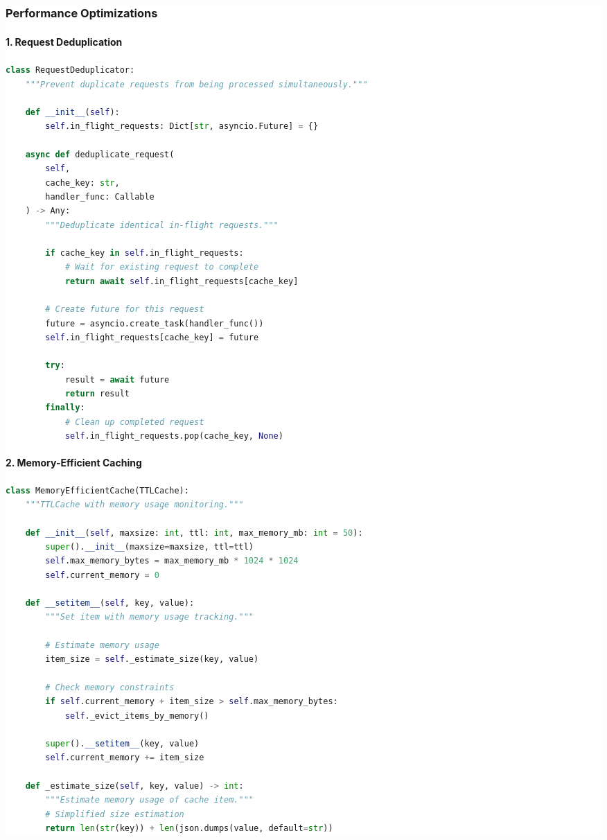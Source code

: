 ### Performance Optimizations

#### 1. Request Deduplication

```python
class RequestDeduplicator:
    """Prevent duplicate requests from being processed simultaneously."""
    
    def __init__(self):
        self.in_flight_requests: Dict[str, asyncio.Future] = {}
    
    async def deduplicate_request(
        self, 
        cache_key: str, 
        handler_func: Callable
    ) -> Any:
        """Deduplicate identical in-flight requests."""
        
        if cache_key in self.in_flight_requests:
            # Wait for existing request to complete
            return await self.in_flight_requests[cache_key]
        
        # Create future for this request
        future = asyncio.create_task(handler_func())
        self.in_flight_requests[cache_key] = future
        
        try:
            result = await future
            return result
        finally:
            # Clean up completed request
            self.in_flight_requests.pop(cache_key, None)
```

#### 2. Memory-Efficient Caching

```python
class MemoryEfficientCache(TTLCache):
    """TTLCache with memory usage monitoring."""
    
    def __init__(self, maxsize: int, ttl: int, max_memory_mb: int = 50):
        super().__init__(maxsize=maxsize, ttl=ttl)
        self.max_memory_bytes = max_memory_mb * 1024 * 1024
        self.current_memory = 0
        
    def __setitem__(self, key, value):
        """Set item with memory usage tracking."""
        
        # Estimate memory usage
        item_size = self._estimate_size(key, value)
        
        # Check memory constraints
        if self.current_memory + item_size > self.max_memory_bytes:
            self._evict_items_by_memory()
        
        super().__setitem__(key, value)
        self.current_memory += item_size
    
    def _estimate_size(self, key, value) -> int:
        """Estimate memory usage of cache item."""
        # Simplified size estimation
        return len(str(key)) + len(json.dumps(value, default=str))
```
